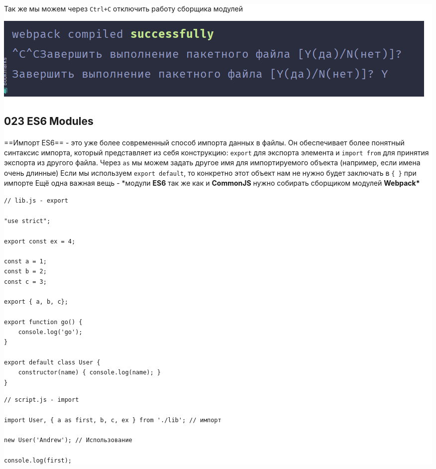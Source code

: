 Так же мы можем через `Ctrl+C` отключить работу сборщика модулей

![](_png/0fe12219991d9b7d097ff75a68178716.png)

## 023 ES6 Modules

==Импорт ES6== - это уже более современный способ импорта данных в файлы. Он обеспечивает более понятный синтаксис импорта, который представляет из себя конструкцию: `export` для экспорта элемента и `import from` для принятия экспорта из другого файла.
Через `as` мы можем задать другое имя для импортируемого объекта (например, если имена очень длинные)
Если мы используем `export default`, то конкретно этот объект нам не нужно будет заключать в `{ }` при импорте
Ещё одна важная вещь - \*модули **ES6** так же как и **CommonJS** нужно собирать сборщиком модулей **Webpack\***

```JS
// lib.js - export

"use strict";

export const ex = 4;

const a = 1;
const b = 2;
const c = 3;

export { a, b, c};

export function go() {
    console.log('go');
}

export default class User {
    constructor(name) { console.log(name); }
}
```

```JS
// script.js - import

import User, { a as first, b, c, ex } from './lib'; // импорт

new User('Andrew'); // Использование

console.log(first);
```
